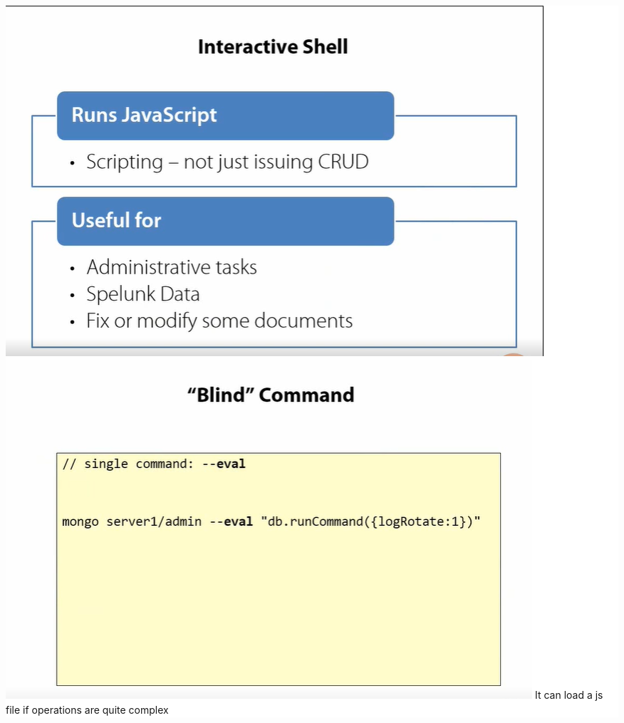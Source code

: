 ![Screenshot](images/Capture2.PNG)
 ![Screenshot](images/Capture3.PNG)
It can load a js file if operations are quite complex
